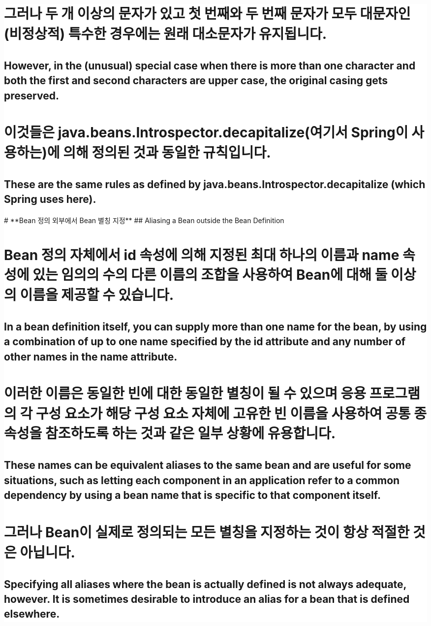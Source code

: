 # 그러나 두 개 이상의 문자가 있고 첫 번째와 두 번째 문자가 모두 대문자인 (비정상적) 특수한 경우에는 원래 대소문자가 유지됩니다.  
## However, in the (unusual) special case when there is more than one character and both the first and second characters are upper case, the original casing gets preserved.

# 이것들은 java.beans.Introspector.decapitalize(여기서 Spring이 사용하는)에 의해 정의된 것과 동일한 규칙입니다.
## These are the same rules as defined by java.beans.Introspector.decapitalize (which Spring uses here).
</div>
</div>

</div>




<div markdown="1" class="inner-contents">
# **Bean 정의 외부에서 Bean 별칭 지정**
## Aliasing a Bean outside the Bean Definition
<br/>

# Bean 정의 자체에서 id 속성에 의해 지정된 최대 하나의 이름과 name 속성에 있는 임의의 수의 다른 이름의 조합을 사용하여 Bean에 대해 둘 이상의 이름을 제공할 수 있습니다. 
## In a bean definition itself, you can supply more than one name for the bean, by using a combination of up to one name specified by the id attribute and any number of other names in the name attribute. 

# 이러한 이름은 동일한 빈에 대한 동일한 별칭이 될 수 있으며 응용 프로그램의 각 구성 요소가 해당 구성 요소 자체에 고유한 빈 이름을 사용하여 공통 종속성을 참조하도록 하는 것과 같은 일부 상황에 유용합니다. 
## These names can be equivalent aliases to the same bean and are useful for some situations, such as letting each component in an application refer to a common dependency by using a bean name that is specific to that component itself.

# 그러나 Bean이 실제로 정의되는 모든 별칭을 지정하는 것이 항상 적절한 것은 아닙니다. 
## Specifying all aliases where the bean is actually defined is not always adequate, however. It is sometimes desirable to introduce an alias for a bean that is defined elsewhere. 

